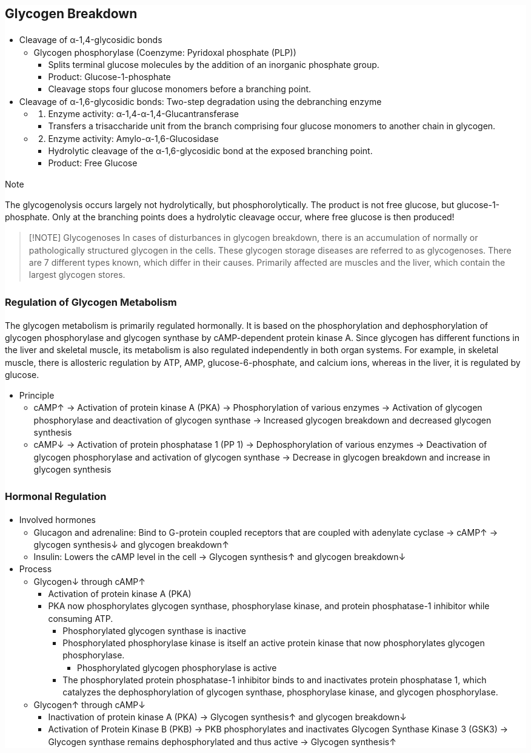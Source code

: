 ## Glycogen Breakdown

- Cleavage of α-1,4-glycosidic bonds
    - Glycogen phosphorylase (Coenzyme: Pyridoxal phosphate (PLP))
        - Splits terminal glucose molecules by the addition of an inorganic phosphate group.
        - Product: Glucose-1-phosphate
        - Cleavage stops four glucose monomers before a branching point.
- Cleavage of α-1,6-glycosidic bonds: Two-step degradation using the debranching enzyme
    - 1. Enzyme activity: α-1,4-α-1,4-Glucantransferase
        - Transfers a trisaccharide unit from the branch comprising four glucose monomers to another chain in glycogen.
    - 2. Enzyme activity: Amylo-α-1,6-Glucosidase
        - Hydrolytic cleavage of the α-1,6-glycosidic bond at the exposed branching point.
        - Product: Free Glucose

> [!NOTE]
> The glycogenolysis occurs largely not hydrolytically, but phosphorolytically. The product is not free glucose, but glucose-1-phosphate. Only at the branching points does a hydrolytic cleavage occur, where free glucose is then produced!

> [!NOTE] Glycogenoses
> In cases of disturbances in glycogen breakdown, there is an accumulation of normally or pathologically structured glycogen in the cells. These glycogen storage diseases are referred to as glycogenoses. There are 7 different types known, which differ in their causes. Primarily affected are muscles and the liver, which contain the largest glycogen stores.

### Regulation of Glycogen Metabolism

The glycogen metabolism is primarily regulated hormonally. It is based on the phosphorylation and dephosphorylation of glycogen phosphorylase and glycogen synthase by cAMP-dependent protein kinase A. Since glycogen has different functions in the liver and skeletal muscle, its metabolism is also regulated independently in both organ systems. For example, in skeletal muscle, there is allosteric regulation by ATP, AMP, glucose-6-phosphate, and calcium ions, whereas in the liver, it is regulated by glucose.

- Principle
    - cAMP↑ → Activation of protein kinase A (PKA) → Phosphorylation of various enzymes → Activation of glycogen phosphorylase and deactivation of glycogen synthase → Increased glycogen breakdown and decreased glycogen synthesis
    - cAMP↓ → Activation of protein phosphatase 1 (PP 1) → Dephosphorylation of various enzymes → Deactivation of glycogen phosphorylase and activation of glycogen synthase → Decrease in glycogen breakdown and increase in glycogen synthesis

### Hormonal Regulation

- Involved hormones
    - Glucagon and adrenaline: Bind to G-protein coupled receptors that are coupled with adenylate cyclase → cAMP↑ → glycogen synthesis↓ and glycogen breakdown↑
    - Insulin: Lowers the cAMP level in the cell → Glycogen synthesis↑ and glycogen breakdown↓
- Process
    - Glycogen↓ through cAMP↑
        - Activation of protein kinase A (PKA)
        - PKA now phosphorylates glycogen synthase, phosphorylase kinase, and protein phosphatase-1 inhibitor while consuming ATP.
            - Phosphorylated glycogen synthase is inactive
            - Phosphorylated phosphorylase kinase is itself an active protein kinase that now phosphorylates glycogen phosphorylase.
                - Phosphorylated glycogen phosphorylase is active
            - The phosphorylated protein phosphatase-1 inhibitor binds to and inactivates protein phosphatase 1, which catalyzes the dephosphorylation of glycogen synthase, phosphorylase kinase, and glycogen phosphorylase.
    - Glycogen↑ through cAMP↓
        - Inactivation of protein kinase A (PKA) → Glycogen synthesis↑ and glycogen breakdown↓
        - Activation of Protein Kinase B (PKB) → PKB phosphorylates and inactivates Glycogen Synthase Kinase 3 (GSK3) → Glycogen synthase remains dephosphorylated and thus active → Glycogen synthesis↑